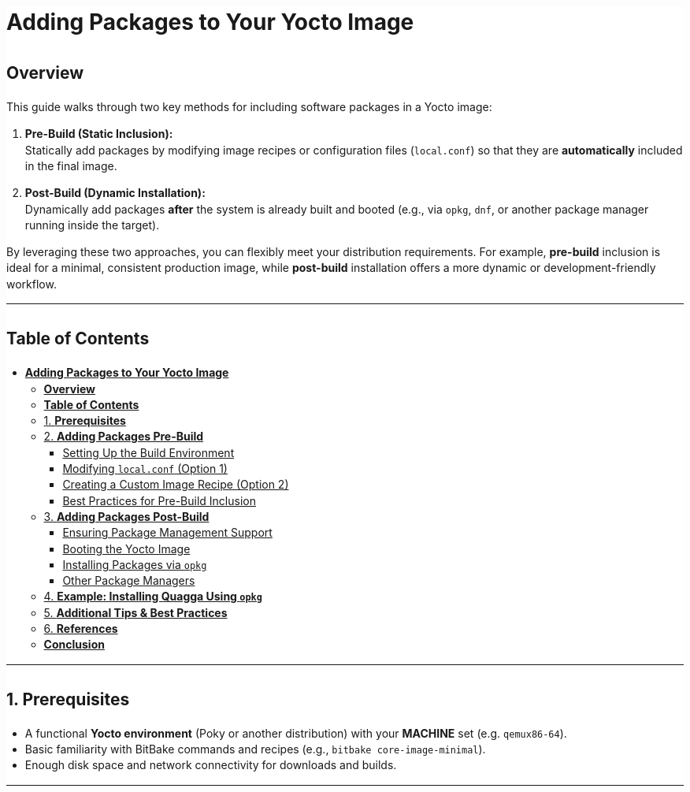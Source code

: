 # **Adding Packages to Your Yocto Image**

## **Overview**

This guide walks through two key methods for including software packages in a Yocto image:

1. **Pre-Build (Static Inclusion):**  
   Statically add packages by modifying image recipes or configuration files (`local.conf`) so that they are **automatically** included in the final image.

2. **Post-Build (Dynamic Installation):**  
   Dynamically add packages **after** the system is already built and booted (e.g., via `opkg`, `dnf`, or another package manager running inside the target).

By leveraging these two approaches, you can flexibly meet your distribution requirements. For example, **pre-build** inclusion is ideal for a minimal, consistent production image, while **post-build** installation offers a more dynamic or development-friendly workflow.

---

## **Table of Contents**

- [**Adding Packages to Your Yocto Image**](#adding-packages-to-your-yocto-image)
  - [**Overview**](#overview)
  - [**Table of Contents**](#table-of-contents)
  - [1. **Prerequisites**](#1-prerequisites)
  - [2. **Adding Packages Pre-Build**](#2-adding-packages-pre-build)
    - [Setting Up the Build Environment](#setting-up-the-build-environment)
    - [Modifying `local.conf` (Option 1)](#modifying-localconf-option-1)
    - [Creating a Custom Image Recipe (Option 2)](#creating-a-custom-image-recipe-option-2)
    - [Best Practices for Pre-Build Inclusion](#best-practices-for-pre-build-inclusion)
  - [3. **Adding Packages Post-Build**](#3-adding-packages-post-build)
    - [Ensuring Package Management Support](#ensuring-package-management-support)
    - [Booting the Yocto Image](#booting-the-yocto-image)
    - [Installing Packages via `opkg`](#installing-packages-via-opkg)
    - [Other Package Managers](#other-package-managers)
  - [4. **Example: Installing Quagga Using `opkg`**](#4-example-installing-quagga-using-opkg)
  - [5. **Additional Tips \& Best Practices**](#5-additional-tips--best-practices)
  - [6. **References**](#6-references)
  - [**Conclusion**](#conclusion)

---

## 1. **Prerequisites**

-   A functional **Yocto environment** (Poky or another distribution) with your **MACHINE** set (e.g. `qemux86-64`).
-   Basic familiarity with BitBake commands and recipes (e.g., `bitbake core-image-minimal`).
-   Enough disk space and network connectivity for downloads and builds.

---
